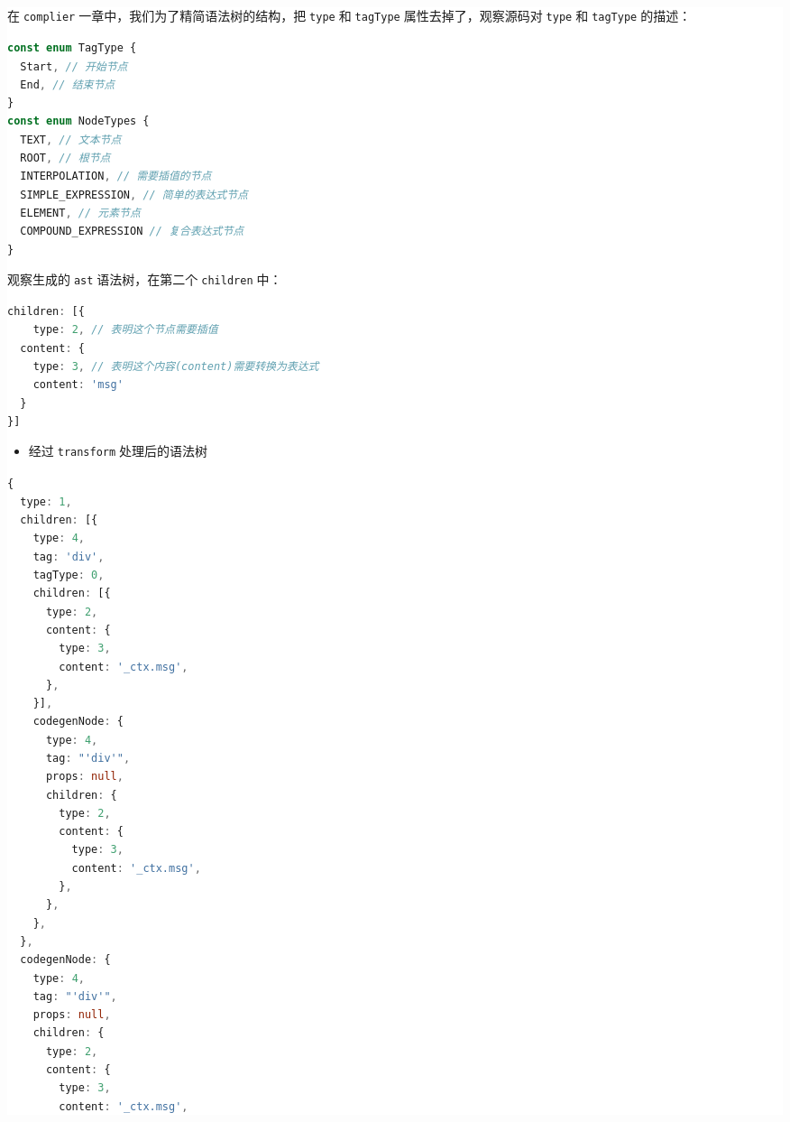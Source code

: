 在 `complier` 一章中，我们为了精简语法树的结构，把 `type` 和 `tagType` 属性去掉了，观察源码对 `type` 和 `tagType` 的描述：

```typescript
const enum TagType {
  Start, // 开始节点
  End, // 结束节点
}
const enum NodeTypes {
  TEXT, // 文本节点
  ROOT, // 根节点
  INTERPOLATION, // 需要插值的节点
  SIMPLE_EXPRESSION, // 简单的表达式节点
  ELEMENT, // 元素节点
  COMPOUND_EXPRESSION // 复合表达式节点
}
```

观察生成的 `ast` 语法树，在第二个 `children` 中：

```typescript
children: [{
	type: 2, // 表明这个节点需要插值
  content: {
    type: 3, // 表明这个内容(content)需要转换为表达式
    content: 'msg'
  }
}]
```

- 经过 `transform` 处理后的语法树

```typescript
{
  type: 1,
  children: [{
    type: 4,
    tag: 'div',
    tagType: 0,
    children: [{
      type: 2,
      content: {
        type: 3,
        content: '_ctx.msg',
      },
    }],
    codegenNode: {
      type: 4,
      tag: "'div'",
      props: null,
      children: {
        type: 2,
        content: {
          type: 3,
          content: '_ctx.msg',
        },
      },
    },
  },
  codegenNode: {
    type: 4,
    tag: "'div'",
    props: null,
    children: {
      type: 2,
      content: {
        type: 3,
        content: '_ctx.msg',
```
